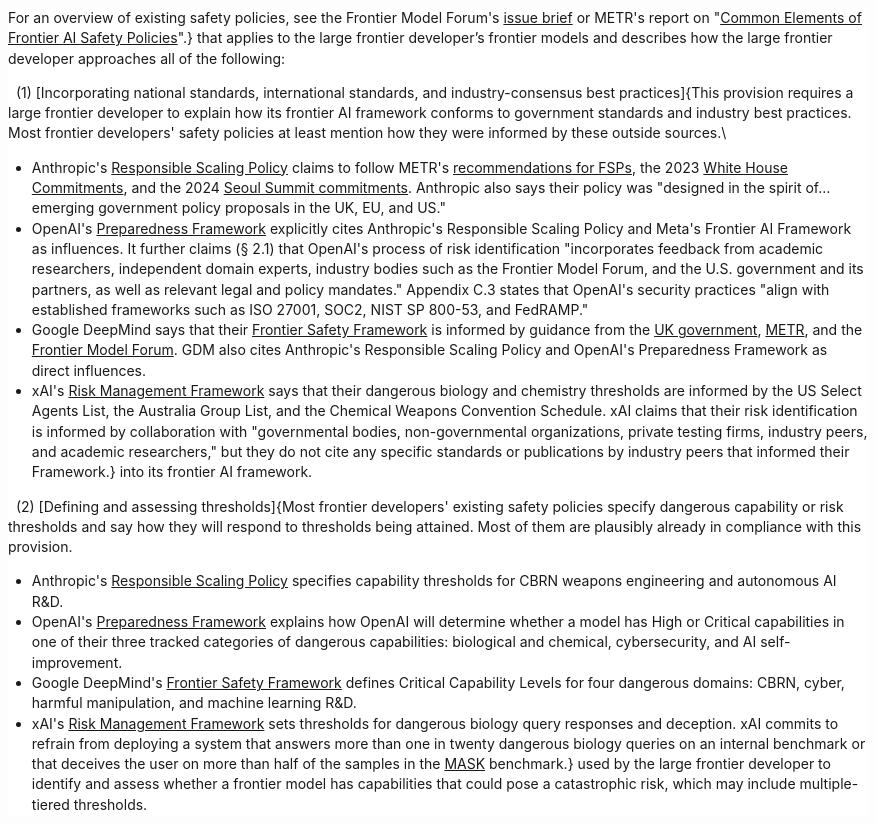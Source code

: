 For an overview of existing safety policies, see the Frontier Model Forum's [issue brief](https://www.frontiermodelforum.org/updates/issue-brief-components-of-frontier-ai-safety-frameworks/) or METR's report on "[Common Elements of Frontier AI Safety Policies](https://metr.org/blog/2025-03-26-common-elements-of-frontier-ai-safety-policies/)".} that applies to the large frontier developer’s frontier models and describes how the large frontier developer approaches all of the following:

&nbsp;&nbsp;(1) [Incorporating national standards, international standards, and industry-consensus best practices]{This provision requires a large frontier developer to explain how its frontier AI framework conforms to government standards and industry best practices. Most frontier developers' safety policies at least mention how they were informed by these outside sources.\\
* Anthropic's [Responsible Scaling Policy](https://www-cdn.anthropic.com/872c653b2d0501d6ab44cf87f43e1dc4853e4d37.pdf) claims to follow METR's [recommendations for FSPs](https://metr.org/blog/2023-09-26-rsp/), the 2023 [White House Commitments](https://bidenwhitehouse.archives.gov/briefing-room/statements-releases/2023/07/21/fact-sheet-biden-harris-administration-secures-voluntary-commitments-from-leading-artificial-intelligence-companies-to-manage-the-risks-posed-by-ai/), and the 2024 [Seoul Summit commitments](https://www.gov.uk/government/publications/frontier-ai-safety-commitments-ai-seoul-summit-2024). Anthropic also says their policy was "designed in the spirit of…emerging government policy proposals in the UK, EU, and US."
* OpenAI's [Preparedness Framework](https://cdn.openai.com/pdf/18a02b5d-6b67-4cec-ab64-68cdfbddebcd/preparedness-framework-v2.pdf) explicitly cites Anthropic's Responsible Scaling Policy and Meta's Frontier AI Framework as influences. It further claims (§ 2.1) that OpenAI's process of risk identification "incorporates feedback from academic researchers, independent domain experts, industry bodies such as the Frontier Model Forum, and the U.S. government and its partners, as well as relevant legal and policy mandates." Appendix C.3 states that OpenAI's security practices "align with established frameworks such as ISO 27001, SOC2, NIST SP 800-53, and FedRAMP."
* Google DeepMind says that their [Frontier Safety Framework](https://storage.googleapis.com/deepmind-media/DeepMind.com/Blog/strengthening-our-frontier-safety-framework/frontier-safety-framework_3.pdf) is informed by guidance from the [UK government](https://www.gov.uk/government/publications/emerging-processes-for-frontier-ai-safety), [METR](https://metr.org/faisc), and the [Frontier Model Forum](https://www.frontiermodelforum.org/publications/#technical-reports). GDM also cites Anthropic's Responsible Scaling Policy and OpenAI's Preparedness Framework as direct influences.
* xAI's [Risk Management Framework](https://data.x.ai/2025-08-20-xai-risk-management-framework.pdf) says that their dangerous biology and chemistry thresholds are informed by the US Select Agents List, the Australia Group List, and the Chemical Weapons Convention Schedule. xAI claims that their risk identification is informed by collaboration with "governmental bodies, non-governmental organizations, private testing firms, industry peers, and academic researchers," but they do not cite any specific standards or publications by industry peers that informed their Framework.} into its frontier AI framework.

&nbsp;&nbsp;(2) [Defining and assessing thresholds]{Most frontier developers' existing safety policies specify dangerous capability or risk thresholds and say how they will respond to thresholds being attained. Most of them are plausibly already in compliance with this provision.
* Anthropic's [Responsible Scaling Policy](https://www-cdn.anthropic.com/872c653b2d0501d6ab44cf87f43e1dc4853e4d37.pdf) specifies capability thresholds for CBRN weapons engineering and autonomous AI R&D. 
* OpenAI's [Preparedness Framework](https://cdn.openai.com/pdf/18a02b5d-6b67-4cec-ab64-68cdfbddebcd/preparedness-framework-v2.pdf) explains how OpenAI will determine whether a model has High or Critical capabilities in one of their three tracked categories of dangerous capabilities: biological and chemical, cybersecurity, and AI self-improvement.
* Google DeepMind's [Frontier Safety Framework](https://storage.googleapis.com/deepmind-media/DeepMind.com/Blog/strengthening-our-frontier-safety-framework/frontier-safety-framework_3.pdf) defines Critical Capability Levels for four dangerous domains: CBRN, cyber, harmful manipulation, and machine learning R&D.
* xAI's [Risk Management Framework](https://data.x.ai/2025-08-20-xai-risk-management-framework.pdf) sets thresholds for dangerous biology query responses and deception. xAI commits to refrain from deploying a system that answers more than one in twenty dangerous biology queries on an internal benchmark or that deceives the user on more than half of the samples in the [MASK](https://arxiv.org/abs/2503.03750) benchmark.} used by the large frontier developer to identify and assess whether a frontier model has capabilities that could pose a catastrophic risk, which may include multiple-tiered thresholds.
